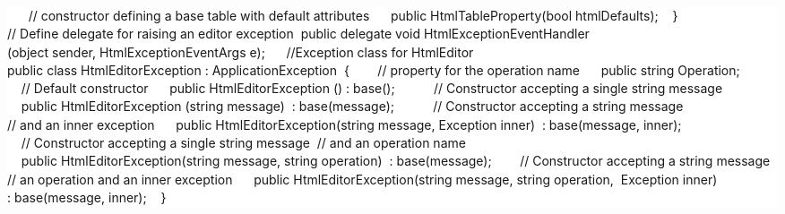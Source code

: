 &nbsp;
&nbsp;&nbsp;&nbsp;&nbsp;<span class="cs__com">//&nbsp;constructor&nbsp;defining&nbsp;a&nbsp;base&nbsp;table&nbsp;with&nbsp;default&nbsp;attributes</span>&nbsp;
&nbsp;&nbsp;&nbsp;&nbsp;<span class="cs__keyword">public</span>&nbsp;HtmlTableProperty(<span class="cs__keyword">bool</span>&nbsp;htmlDefaults);&nbsp;
&nbsp;
}&nbsp;
&nbsp;
&nbsp;
<span class="cs__com">//&nbsp;Define&nbsp;delegate&nbsp;for&nbsp;raising&nbsp;an&nbsp;editor&nbsp;exception</span>&nbsp;
<span class="cs__keyword">public</span>&nbsp;<span class="cs__keyword">delegate</span>&nbsp;<span class="cs__keyword">void</span>&nbsp;HtmlExceptionEventHandler&nbsp;
(<span class="cs__keyword">object</span>&nbsp;sender,&nbsp;HtmlExceptionEventArgs&nbsp;e);&nbsp;
&nbsp;
&nbsp;
<span class="cs__com">//Exception&nbsp;class&nbsp;for&nbsp;HtmlEditor</span>&nbsp;
<span class="cs__keyword">public</span>&nbsp;<span class="cs__keyword">class</span>&nbsp;HtmlEditorException&nbsp;:&nbsp;ApplicationException&nbsp;
{&nbsp;
&nbsp;
&nbsp;&nbsp;&nbsp;&nbsp;<span class="cs__com">//&nbsp;property&nbsp;for&nbsp;the&nbsp;operation&nbsp;name</span>&nbsp;
&nbsp;&nbsp;&nbsp;&nbsp;<span class="cs__keyword">public</span>&nbsp;<span class="cs__keyword">string</span>&nbsp;Operation;&nbsp;
&nbsp;
&nbsp;&nbsp;&nbsp;&nbsp;<span class="cs__com">//&nbsp;Default&nbsp;constructor</span>&nbsp;
&nbsp;&nbsp;&nbsp;&nbsp;<span class="cs__keyword">public</span>&nbsp;HtmlEditorException&nbsp;()&nbsp;:&nbsp;<span class="cs__keyword">base</span>();&nbsp;
&nbsp;&nbsp;&nbsp;&nbsp;
&nbsp;&nbsp;&nbsp;&nbsp;<span class="cs__com">//&nbsp;Constructor&nbsp;accepting&nbsp;a&nbsp;single&nbsp;string&nbsp;message</span>&nbsp;
&nbsp;&nbsp;&nbsp;&nbsp;<span class="cs__keyword">public</span>&nbsp;HtmlEditorException&nbsp;(<span class="cs__keyword">string</span>&nbsp;message)&nbsp;
:&nbsp;<span class="cs__keyword">base</span>(message);&nbsp;
&nbsp;&nbsp;&nbsp;&nbsp;
&nbsp;&nbsp;&nbsp;&nbsp;<span class="cs__com">//&nbsp;Constructor&nbsp;accepting&nbsp;a&nbsp;string&nbsp;message</span>&nbsp;
<span class="cs__com">//&nbsp;and&nbsp;an&nbsp;inner&nbsp;exception</span>&nbsp;
&nbsp;&nbsp;&nbsp;&nbsp;<span class="cs__keyword">public</span>&nbsp;HtmlEditorException(<span class="cs__keyword">string</span>&nbsp;message,&nbsp;Exception&nbsp;inner)&nbsp;
:&nbsp;<span class="cs__keyword">base</span>(message,&nbsp;inner);&nbsp;
&nbsp;
&nbsp;&nbsp;&nbsp;&nbsp;<span class="cs__com">//&nbsp;Constructor&nbsp;accepting&nbsp;a&nbsp;single&nbsp;string&nbsp;message</span>&nbsp;
<span class="cs__com">//&nbsp;and&nbsp;an&nbsp;operation&nbsp;name</span>&nbsp;
&nbsp;&nbsp;&nbsp;&nbsp;<span class="cs__keyword">public</span>&nbsp;HtmlEditorException(<span class="cs__keyword">string</span>&nbsp;message,&nbsp;<span class="cs__keyword">string</span>&nbsp;operation)&nbsp;
:&nbsp;<span class="cs__keyword">base</span>(message);&nbsp;
&nbsp;
&nbsp;&nbsp;&nbsp;&nbsp;<span class="cs__com">//&nbsp;Constructor&nbsp;accepting&nbsp;a&nbsp;string&nbsp;message</span>&nbsp;
<span class="cs__com">//&nbsp;an&nbsp;operation&nbsp;and&nbsp;an&nbsp;inner&nbsp;exception</span>&nbsp;
&nbsp;&nbsp;&nbsp;&nbsp;<span class="cs__keyword">public</span>&nbsp;HtmlEditorException(<span class="cs__keyword">string</span>&nbsp;message,&nbsp;<span class="cs__keyword">string</span>&nbsp;operation,&nbsp;
Exception&nbsp;inner)&nbsp;
:&nbsp;<span class="cs__keyword">base</span>(message,&nbsp;inner);&nbsp;
&nbsp;
}&nbsp;
&nbsp;
&nbsp;